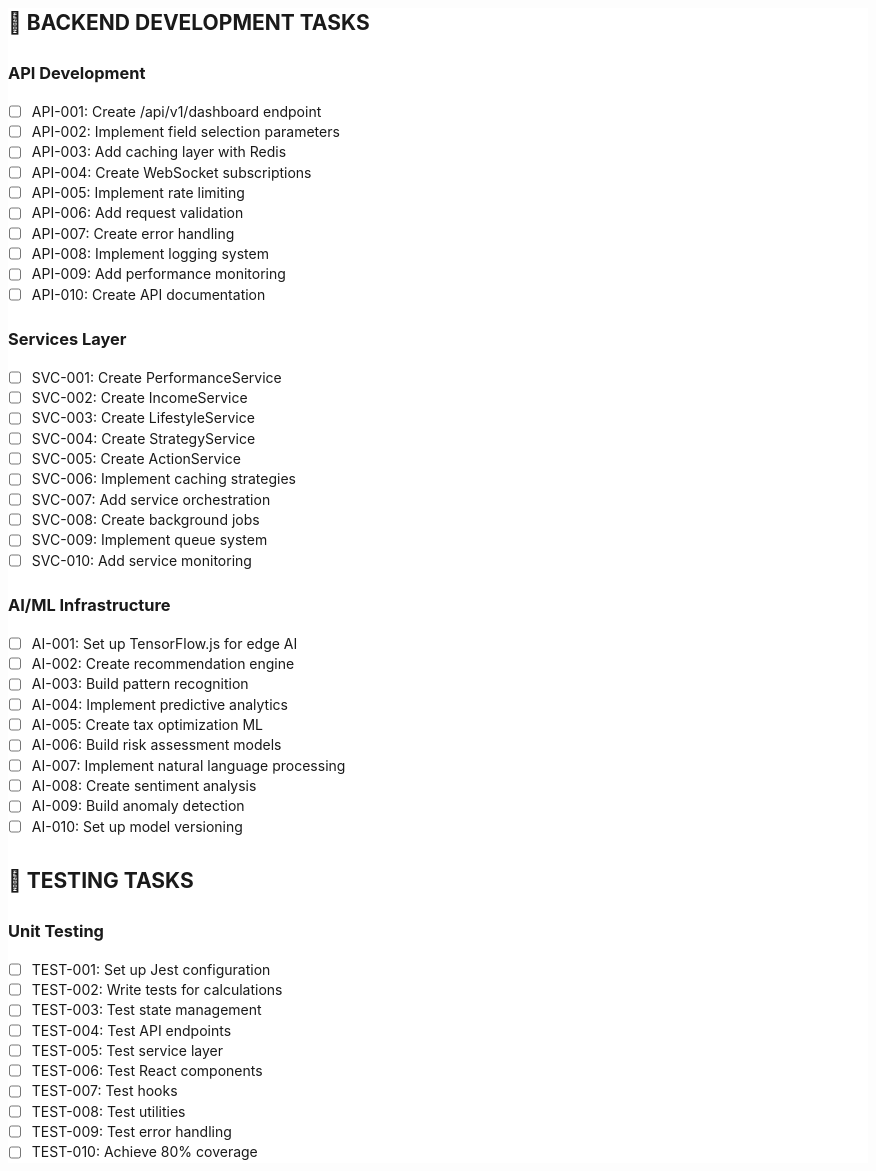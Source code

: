## 🔧 BACKEND DEVELOPMENT TASKS

### API Development
- [ ] API-001: Create /api/v1/dashboard endpoint
- [ ] API-002: Implement field selection parameters
- [ ] API-003: Add caching layer with Redis
- [ ] API-004: Create WebSocket subscriptions
- [ ] API-005: Implement rate limiting
- [ ] API-006: Add request validation
- [ ] API-007: Create error handling
- [ ] API-008: Implement logging system
- [ ] API-009: Add performance monitoring
- [ ] API-010: Create API documentation

### Services Layer
- [ ] SVC-001: Create PerformanceService
- [ ] SVC-002: Create IncomeService
- [ ] SVC-003: Create LifestyleService
- [ ] SVC-004: Create StrategyService
- [ ] SVC-005: Create ActionService
- [ ] SVC-006: Implement caching strategies
- [ ] SVC-007: Add service orchestration
- [ ] SVC-008: Create background jobs
- [ ] SVC-009: Implement queue system
- [ ] SVC-010: Add service monitoring

### AI/ML Infrastructure
- [ ] AI-001: Set up TensorFlow.js for edge AI
- [ ] AI-002: Create recommendation engine
- [ ] AI-003: Build pattern recognition
- [ ] AI-004: Implement predictive analytics
- [ ] AI-005: Create tax optimization ML
- [ ] AI-006: Build risk assessment models
- [ ] AI-007: Implement natural language processing
- [ ] AI-008: Create sentiment analysis
- [ ] AI-009: Build anomaly detection
- [ ] AI-010: Set up model versioning

## 🧪 TESTING TASKS

### Unit Testing
- [ ] TEST-001: Set up Jest configuration
- [ ] TEST-002: Write tests for calculations
- [ ] TEST-003: Test state management
- [ ] TEST-004: Test API endpoints
- [ ] TEST-005: Test service layer
- [ ] TEST-006: Test React components
- [ ] TEST-007: Test hooks
- [ ] TEST-008: Test utilities
- [ ] TEST-009: Test error handling
- [ ] TEST-010: Achieve 80% coverage

